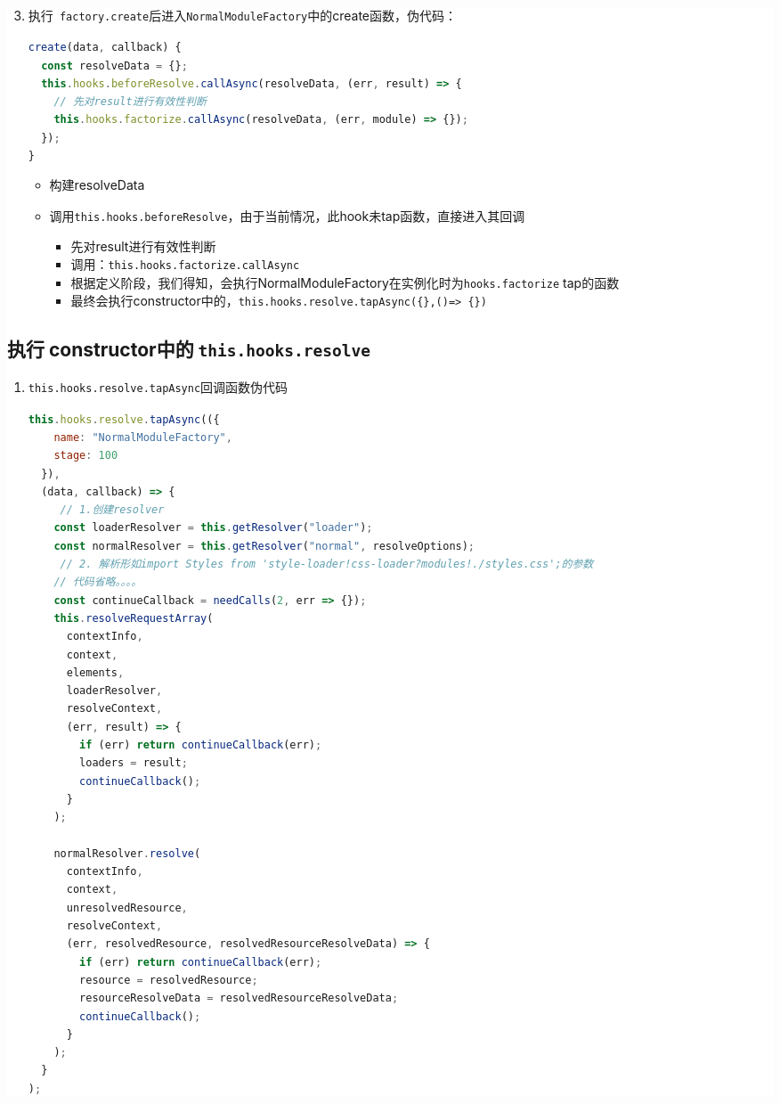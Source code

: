 3. 执行` factory.create`后进入`NormalModuleFactory`中的create函数，伪代码：

   ```javascript
   create(data, callback) {
     const resolveData = {};
     this.hooks.beforeResolve.callAsync(resolveData, (err, result) => {
       // 先对result进行有效性判断
       this.hooks.factorize.callAsync(resolveData, (err, module) => {});
     });
   }
   ```

   - 构建resolveData

   - 调用`this.hooks.beforeResolve`，由于当前情况，此hook未tap函数，直接进入其回调

     - 先对result进行有效性判断
     - 调用：`this.hooks.factorize.callAsync`
     - 根据定义阶段，我们得知，会执行NormalModuleFactory在实例化时为`hooks.factorize` tap的函数
     - 最终会执行constructor中的，`this.hooks.resolve.tapAsync({},()=> {})`

     

     

## 执行 constructor中的 `this.hooks.resolve`

1. `this.hooks.resolve.tapAsync`回调函数伪代码

   ```javascript
   this.hooks.resolve.tapAsync(({
       name: "NormalModuleFactory",
       stage: 100
     }),
     (data, callback) => {
     	// 1.创建resolver
       const loaderResolver = this.getResolver("loader");
       const normalResolver = this.getResolver("normal", resolveOptions);
   		// 2. 解析形如import Styles from 'style-loader!css-loader?modules!./styles.css';的参数
       // 代码省略。。。。
       const continueCallback = needCalls(2, err => {});
       this.resolveRequestArray(
         contextInfo,
         context,
         elements,
         loaderResolver,
         resolveContext,
         (err, result) => {
           if (err) return continueCallback(err);
           loaders = result;
           continueCallback();
         }
       );
   
       normalResolver.resolve(
         contextInfo,
         context,
         unresolvedResource,
         resolveContext,
         (err, resolvedResource, resolvedResourceResolveData) => {
           if (err) return continueCallback(err);
           resource = resolvedResource;
           resourceResolveData = resolvedResourceResolveData;
           continueCallback();
         }
       );
     }
   );
   ```